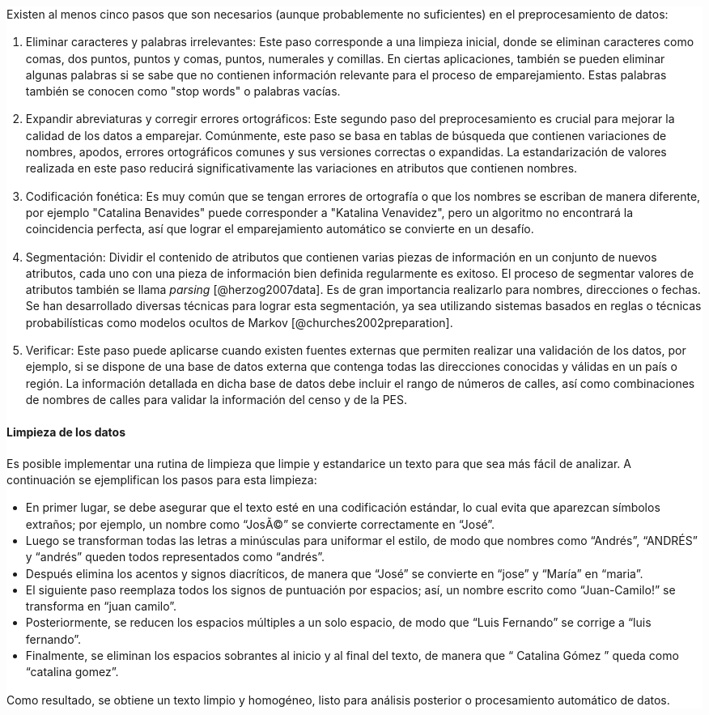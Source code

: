 Existen al menos cinco pasos que son necesarios (aunque probablemente no suficientes) en el preprocesamiento de datos:

1. Eliminar caracteres y palabras irrelevantes: Este paso corresponde a una limpieza inicial, donde se eliminan caracteres como comas, dos puntos, puntos y comas, puntos, numerales y comillas. En ciertas aplicaciones, también se pueden eliminar algunas palabras si se sabe que no contienen información relevante para el proceso de emparejamiento. Estas palabras también se conocen como "stop words" o palabras vacías.

2. Expandir abreviaturas y corregir errores ortográficos: Este segundo paso del preprocesamiento es crucial para mejorar la calidad de los datos a emparejar. Comúnmente, este paso se basa en tablas de búsqueda que contienen variaciones de nombres, apodos, errores ortográficos comunes y sus versiones correctas o expandidas. La estandarización de valores realizada en este paso reducirá significativamente las variaciones en atributos que contienen nombres.

3. Codificación fonética: Es muy común que se tengan errores de ortografía o que los nombres se escriban de manera diferente, por ejemplo "Catalina Benavides" puede corresponder a "Katalina Venavidez", pero un algoritmo no encontrará la coincidencia perfecta, así que lograr el emparejamiento automático se convierte en un desafío.

4. Segmentación: Dividir el contenido de atributos que contienen varias piezas de información en un conjunto de nuevos atributos, cada uno con una pieza de información bien definida regularmente es exitoso. El proceso de segmentar valores de atributos también se llama _parsing_ [@herzog2007data]. Es de gran importancia realizarlo para nombres, direcciones o fechas. Se han desarrollado diversas técnicas para lograr esta segmentación, ya sea utilizando sistemas basados en reglas o técnicas probabilísticas como modelos ocultos de Markov [@churches2002preparation]. 

5. Verificar: Este paso puede aplicarse cuando existen fuentes externas que permiten realizar una validación de los datos, por ejemplo, si se dispone de una base de datos externa que contenga todas las direcciones conocidas y válidas en un país o región. La información detallada en dicha base de datos debe incluir el rango de números de calles, así como combinaciones de nombres de calles para validar la información del censo y de la PES.


#### Limpieza de los datos

Es posible implementar una rutina de limpieza que limpie y estandarice un texto para que sea más fácil de analizar. A continuación se ejemplifican los pasos para esta limpieza:

- En primer lugar, se debe asegurar que el texto esté en una codificación estándar, lo cual evita que aparezcan símbolos extraños; por ejemplo, un nombre como “JosÃ©” se convierte correctamente en “José”.
- Luego se transforman todas las letras a minúsculas para uniformar el estilo, de modo que nombres como “Andrés”, “ANDRÉS” y “andrés” queden todos representados como “andrés”. 
- Después elimina los acentos y signos diacríticos, de manera que “José” se convierte en “jose” y “María” en “maria”. 
- El siguiente paso reemplaza todos los signos de puntuación por espacios; así, un nombre escrito como “Juan-Camilo!” se transforma en “juan camilo”. 
- Posteriormente, se reducen los espacios múltiples a un solo espacio, de modo que “Luis    Fernando” se corrige a “luis fernando”. 
- Finalmente, se eliminan los espacios sobrantes al inicio y al final del texto, de manera que “ Catalina Gómez ” queda como “catalina gomez”. 

Como resultado, se obtiene un texto limpio y homogéneo, listo para análisis posterior o procesamiento automático de datos.
